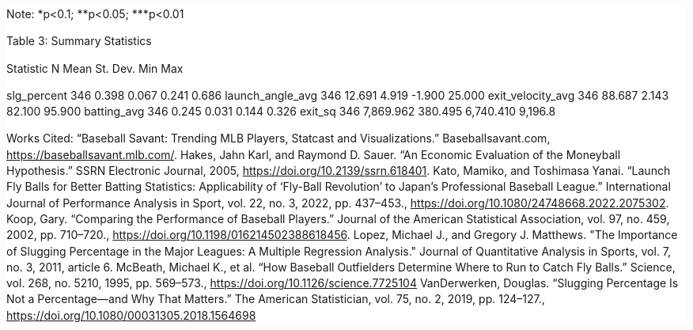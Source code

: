 Note:	*p<0.1; **p<0.05; ***p<0.01

 

Table 3: Summary Statistics

Statistic	N	Mean	St. Dev.	Min	Max

slg_percent	346	0.398	0.067	0.241	0.686
launch_angle_avg	346	12.691	4.919	-1.900	25.000
exit_velocity_avg	346	88.687	2.143	82.100	95.900
batting_avg	346	0.245	0.031	0.144	0.326
exit_sq	346	7,869.962	380.495	6,740.410	9,196.8




Works Cited:
“Baseball Savant: Trending MLB Players, Statcast and Visualizations.” Baseballsavant.com, https://baseballsavant.mlb.com/. 
Hakes, Jahn Karl, and Raymond D. Sauer. “An Economic Evaluation of the Moneyball Hypothesis.” SSRN Electronic Journal, 2005, https://doi.org/10.2139/ssrn.618401. 
Kato, Mamiko, and Toshimasa Yanai. “Launch Fly Balls for Better Batting Statistics: Applicability of ‘Fly-Ball Revolution’ to Japan’s Professional Baseball League.” International Journal of Performance Analysis in Sport, vol. 22, no. 3, 2022, pp. 437–453., https://doi.org/10.1080/24748668.2022.2075302. 
Koop, Gary. “Comparing the Performance of Baseball Players.” Journal of the American Statistical Association, vol. 97, no. 459, 2002, pp. 710–720., https://doi.org/10.1198/016214502388618456. 
Lopez, Michael J., and Gregory J. Matthews. "The Importance of Slugging Percentage in the Major Leagues: A Multiple Regression Analysis." Journal of Quantitative Analysis in Sports, vol. 7, no. 3, 2011, article 6.
McBeath, Michael K., et al. “How Baseball Outfielders Determine Where to Run to Catch Fly Balls.” Science, vol. 268, no. 5210, 1995, pp. 569–573., https://doi.org/10.1126/science.7725104
VanDerwerken, Douglas. “Slugging Percentage Is Not a Percentage—and Why That Matters.” The American Statistician, vol. 75, no. 2, 2019, pp. 124–127., https://doi.org/10.1080/00031305.2018.1564698 

